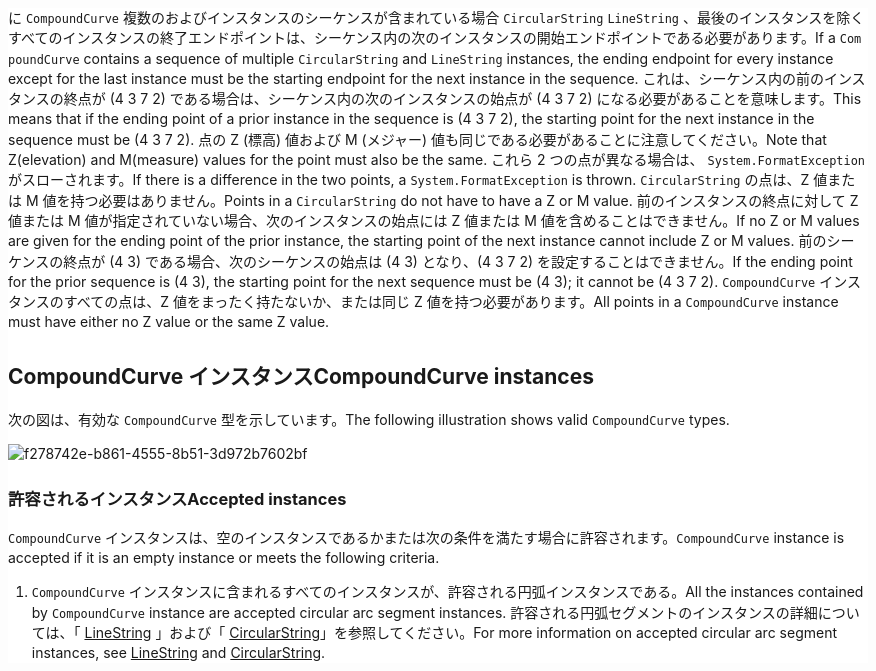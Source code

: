  <span data-ttu-id="d505d-108">に `CompoundCurve` 複数のおよびインスタンスのシーケンスが含まれている場合 `CircularString` `LineString` 、最後のインスタンスを除くすべてのインスタンスの終了エンドポイントは、シーケンス内の次のインスタンスの開始エンドポイントである必要があります。</span><span class="sxs-lookup"><span data-stu-id="d505d-108">If a `CompoundCurve` contains a sequence of multiple `CircularString` and `LineString` instances, the ending endpoint for every instance except for the last instance must be the starting endpoint for the next instance in the sequence.</span></span> <span data-ttu-id="d505d-109">これは、シーケンス内の前のインスタンスの終点が (4 3 7 2) である場合は、シーケンス内の次のインスタンスの始点が (4 3 7 2) になる必要があることを意味します。</span><span class="sxs-lookup"><span data-stu-id="d505d-109">This means that if the ending point of a prior instance in the sequence is (4 3 7 2), the starting point for the next instance in the sequence must be (4 3 7 2).</span></span> <span data-ttu-id="d505d-110">点の Z (標高) 値および M (メジャー) 値も同じである必要があることに注意してください。</span><span class="sxs-lookup"><span data-stu-id="d505d-110">Note that Z(elevation) and M(measure) values for the point must also be the same.</span></span> <span data-ttu-id="d505d-111">これら 2 つの点が異なる場合は、 `System.FormatException` がスローされます。</span><span class="sxs-lookup"><span data-stu-id="d505d-111">If there is a difference in the two points, a `System.FormatException` is thrown.</span></span> <span data-ttu-id="d505d-112">`CircularString` の点は、Z 値または M 値を持つ必要はありません。</span><span class="sxs-lookup"><span data-stu-id="d505d-112">Points in a `CircularString` do not have to have a Z or M value.</span></span> <span data-ttu-id="d505d-113">前のインスタンスの終点に対して Z 値または M 値が指定されていない場合、次のインスタンスの始点には Z 値または M 値を含めることはできません。</span><span class="sxs-lookup"><span data-stu-id="d505d-113">If no Z or M values are given for the ending point of the prior instance, the starting point of the next instance cannot include Z or M values.</span></span> <span data-ttu-id="d505d-114">前のシーケンスの終点が (4 3) である場合、次のシーケンスの始点は (4 3) となり、(4 3 7 2) を設定することはできません。</span><span class="sxs-lookup"><span data-stu-id="d505d-114">If the ending point for the prior sequence is (4 3), the starting point for the next sequence must be (4 3); it cannot be (4 3 7 2).</span></span> <span data-ttu-id="d505d-115">`CompoundCurve` インスタンスのすべての点は、Z 値をまったく持たないか、または同じ Z 値を持つ必要があります。</span><span class="sxs-lookup"><span data-stu-id="d505d-115">All points in a `CompoundCurve` instance must have either no Z value or the same Z value.</span></span>

## <a name="compoundcurve-instances"></a><span data-ttu-id="d505d-116">CompoundCurve インスタンス</span><span class="sxs-lookup"><span data-stu-id="d505d-116">CompoundCurve instances</span></span>
 <span data-ttu-id="d505d-117">次の図は、有効な `CompoundCurve` 型を示しています。</span><span class="sxs-lookup"><span data-stu-id="d505d-117">The following illustration shows valid `CompoundCurve` types.</span></span>

 ![](../../database-engine/media/f278742e-b861-4555-8b51-3d972b7602bf.png "f278742e-b861-4555-8b51-3d972b7602bf")

### <a name="accepted-instances"></a><span data-ttu-id="d505d-118">許容されるインスタンス</span><span class="sxs-lookup"><span data-stu-id="d505d-118">Accepted instances</span></span>
 <span data-ttu-id="d505d-119">`CompoundCurve` インスタンスは、空のインスタンスであるかまたは次の条件を満たす場合に許容されます。</span><span class="sxs-lookup"><span data-stu-id="d505d-119">`CompoundCurve` instance is accepted if it is an empty instance or meets the following criteria.</span></span>

1.  <span data-ttu-id="d505d-120">`CompoundCurve` インスタンスに含まれるすべてのインスタンスが、許容される円弧インスタンスである。</span><span class="sxs-lookup"><span data-stu-id="d505d-120">All the instances contained by `CompoundCurve` instance are accepted circular arc segment instances.</span></span> <span data-ttu-id="d505d-121">許容される円弧セグメントのインスタンスの詳細については、「 [LineString](linestring.md) 」および「 [CircularString](circularstring.md)」を参照してください。</span><span class="sxs-lookup"><span data-stu-id="d505d-121">For more information on accepted circular arc segment instances, see [LineString](linestring.md) and [CircularString](circularstring.md).</span></span>
